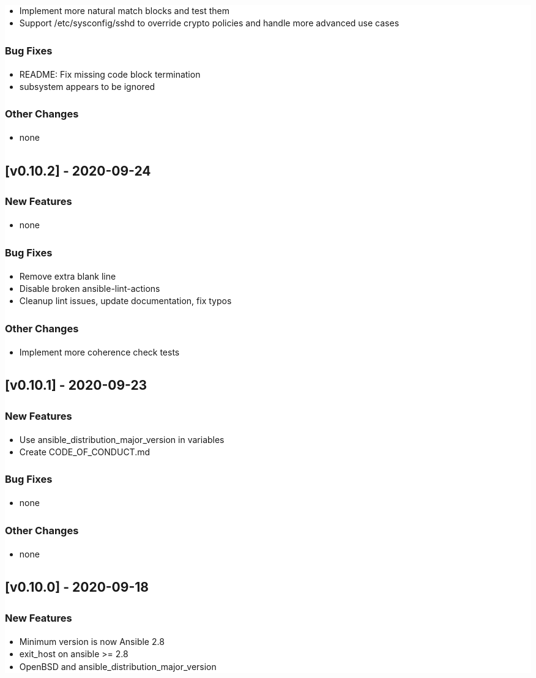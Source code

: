 - Implement more natural match blocks and test them
- Support /etc/sysconfig/sshd to override crypto policies and handle more advanced use cases

### Bug Fixes

- README: Fix missing code block termination
- subsystem appears to be ignored

### Other Changes

- none

[v0.10.2] - 2020-09-24
----------------------

### New Features

- none

### Bug Fixes

- Remove extra blank line
- Disable broken ansible-lint-actions
- Cleanup lint issues, update documentation, fix typos

### Other Changes

- Implement more coherence check tests

[v0.10.1] - 2020-09-23
----------------------

### New Features

- Use ansible\_distribution\_major\_version in variables
- Create CODE\_OF\_CONDUCT.md

### Bug Fixes

- none

### Other Changes

- none

[v0.10.0] - 2020-09-18
----------------------

### New Features

- Minimum version is now Ansible 2.8
- exit\_host on ansible \>= 2.8
- OpenBSD and ansible\_distribution\_major\_version
